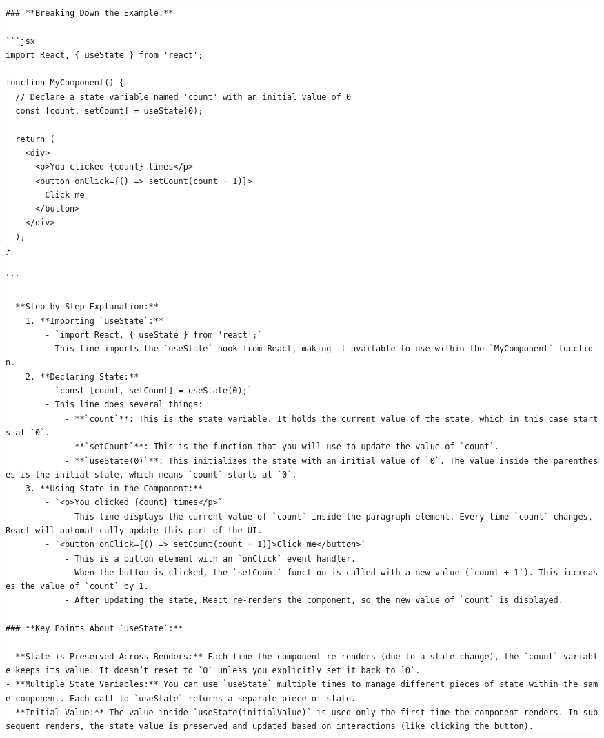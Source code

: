     ### **Breaking Down the Example:**
    
    ```jsx
    import React, { useState } from 'react';
    
    function MyComponent() {
      // Declare a state variable named 'count' with an initial value of 0
      const [count, setCount] = useState(0);
    
      return (
        <div>
          <p>You clicked {count} times</p>
          <button onClick={() => setCount(count + 1)}>
            Click me
          </button>
        </div>
      );
    }
    
    ```
    
    - **Step-by-Step Explanation:**
        1. **Importing `useState`:**
            - `import React, { useState } from 'react';`
            - This line imports the `useState` hook from React, making it available to use within the `MyComponent` function.
        2. **Declaring State:**
            - `const [count, setCount] = useState(0);`
            - This line does several things:
                - **`count`**: This is the state variable. It holds the current value of the state, which in this case starts at `0`.
                - **`setCount`**: This is the function that you will use to update the value of `count`.
                - **`useState(0)`**: This initializes the state with an initial value of `0`. The value inside the parentheses is the initial state, which means `count` starts at `0`.
        3. **Using State in the Component:**
            - `<p>You clicked {count} times</p>`
                - This line displays the current value of `count` inside the paragraph element. Every time `count` changes, React will automatically update this part of the UI.
            - `<button onClick={() => setCount(count + 1)}>Click me</button>`
                - This is a button element with an `onClick` event handler.
                - When the button is clicked, the `setCount` function is called with a new value (`count + 1`). This increases the value of `count` by 1.
                - After updating the state, React re-renders the component, so the new value of `count` is displayed.
    
    ### **Key Points About `useState`:**
    
    - **State is Preserved Across Renders:** Each time the component re-renders (due to a state change), the `count` variable keeps its value. It doesn’t reset to `0` unless you explicitly set it back to `0`.
    - **Multiple State Variables:** You can use `useState` multiple times to manage different pieces of state within the same component. Each call to `useState` returns a separate piece of state.
    - **Initial Value:** The value inside `useState(initialValue)` is used only the first time the component renders. In subsequent renders, the state value is preserved and updated based on interactions (like clicking the button).
    